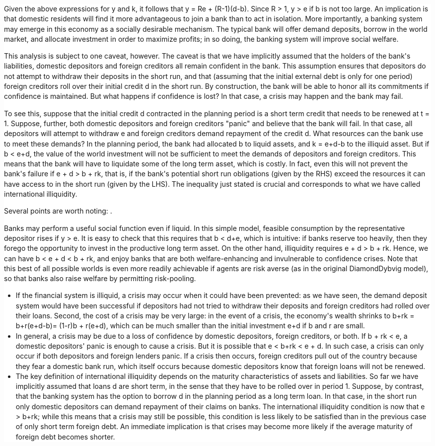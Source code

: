 Given the above expressions for y and k,  it follows that y = Re + (R-1)(d-b). Since R > 1,  y > e if b is not too large. An implication is that domestic residents will find it more advantageous to join a bank than to act in isolation. More importantly,  a banking system may emerge in this economy as a socially desirable mechanism. The typical bank will offer demand deposits,  borrow in the world market,  and allocate investment in order to maximize profits; in so doing,  the banking system will improve social welfare.

This analysis is subject to one caveat,  however. The caveat is that we have implicitly assumed that the holders of the bank's liabilities,  domestic depositors and foreign creditors all remain confident in the bank. This assumption ensures that depositors do not attempt to withdraw their deposits in the short run,  and that (assuming that the initial external debt is only for one period) foreign creditors roll over their initial credit d in the short run. By construction,  the bank will be able to honor all its commitments if confidence is maintained. But what happens if confidence is lost? In that case,  a crisis may happen and the bank may fail.

To see this,  suppose that the initial credit d contracted in the planning period is a short term credit that needs to be renewed at t = 1. Suppose,  further,  both domestic depositors and foreign creditors "panic" and believe that the bank will fail. In that case,  all depositors will attempt to withdraw e and foreign creditors demand repayment of the credit d. What resources can the bank use to meet these demands? In the planning period,  the bank had allocated b to liquid assets,  and k = e+d-b to the illiquid asset. But if b < e+d,  the value of the world investment will not be sufficient to meet the demands of depositors and foreign creditors. This means that the bank will have to liquidate some of the long term asset,  which is costly. In fact,  even this will not prevent the bank's failure if e + d > b + rk,  that is,  if the bank's potential short run obligations (given by the RHS) exceed the resources it can have access to in the short run
(given by the LHS). The inequality just stated is crucial and corresponds to what we have called international illiquidity.

Several points are worth noting:
.

Banks may perform a useful social function even if liquid. In this simple model,  feasible consumption by the representative depositor rises if y > e. It is easy to check that this requires that b < d+e,  which is intuitive: if banks reserve too heavily,  then they forego the opportunity to invest in the productive long term asset. On the other hand,  illiquidity requires e + d > b + rk. Hence,  we can have b < e + d < b + rk,  and enjoy banks that are both welfare-enhancing and invulnerable to confidence crises. Note that this best of all possible worlds is even more readily achievable if agents are risk averse (as in the original DiamondDybvig model),  so that banks also raise welfare by permitting risk-pooling.

- If the financial system is illiquid,  a crisis may occur when it could have been prevented: as we have seen,  the demand deposit system would have been successful if depositors had not tried to withdraw their deposits and foreign creditors had rolled over their loans. Second,  the cost of a crisis may be very large: in the event of a crisis,  the economy's wealth shrinks to b+rk = b+r(e+d-b)= (1-r)b + r(e+d),  which can be much smaller than the initial investment e+d if b and r are small.
- In general,  a crisis may be due to a loss of confidence by domestic depositors,  foreign creditors,  or both. If b + rk < e,  a domestic depositors' panic is enough to cause a crisis. But it is possible that e < b+rk < e + d. In such case,  a crisis can only occur if both depositors and foreign lenders panic. If a crisis then occurs,  foreign creditors pull out of the country because they fear a domestic bank run,  which itself occurs because domestic depositors know that foreign loans will not be renewed.
- The key definition of international illiquidity depends on the maturity characteristics of assets and liabilities. So far we have implicitly assumed that loans d are short term,  in the sense that they have to be rolled over in period 1. Suppose,  by contrast,  that the banking system has the option to borrow d in the planning period as a long term loan. In that case,  in the short run only domestic depositors can demand repayment of their claims on banks. The international illiquidity condition is now that e > b+rk; while this means that a crisis may still be possible,  this condition is less likely to be satisfied than in the previous case of only short term foreign debt. An immediate implication is that crises may become more likely if the average maturity of foreign debt becomes shorter.
